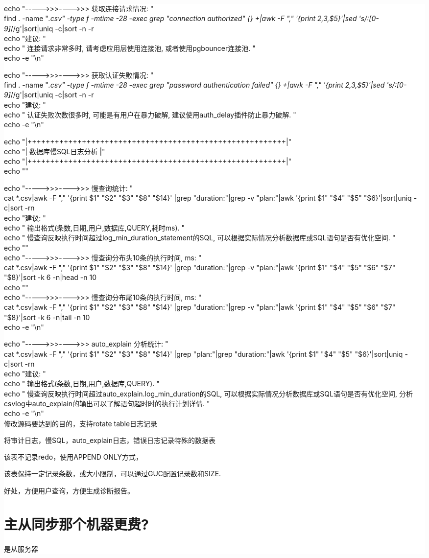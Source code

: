 echo "----->>>---->>>  获取连接请求情况: "  
find . -name "*.csv" -type f -mtime -28 -exec grep "connection authorized" {} +|awk -F "," '{print $2,$3,$5}'|sed 's/\:[0-9]*//g'|sort|uniq -c|sort -n -r  
echo "建议: "  
echo "    连接请求非常多时, 请考虑应用层使用连接池, 或者使用pgbouncer连接池. "  
echo -e "\n"  
  
echo "----->>>---->>>  获取认证失败情况: "  
find . -name "*.csv" -type f -mtime -28 -exec grep "password authentication failed" {} +|awk -F "," '{print $2,$3,$5}'|sed 's/\:[0-9]*//g'|sort|uniq -c|sort -n -r  
echo "建议: "  
echo "    认证失败次数很多时, 可能是有用户在暴力破解, 建议使用auth_delay插件防止暴力破解. "  
echo -e "\n"  
  
echo "|+++++++++++++++++++++++++++++++++++++++++++++++++++++++++|"  
echo "|                   数据库慢SQL日志分析                   |"  
echo "|+++++++++++++++++++++++++++++++++++++++++++++++++++++++++|"  
echo ""  
  
echo "----->>>---->>>  慢查询统计: "  
cat *.csv|awk -F "," '{print $1" "$2" "$3" "$8" "$14}' |grep "duration:"|grep -v "plan:"|awk '{print $1" "$4" "$5" "$6}'|sort|uniq -c|sort -rn  
echo "建议: "  
echo "    输出格式(条数,日期,用户,数据库,QUERY,耗时ms). "  
echo "    慢查询反映执行时间超过log_min_duration_statement的SQL, 可以根据实际情况分析数据库或SQL语句是否有优化空间. "  
echo ""  
echo "----->>>---->>>  慢查询分布头10条的执行时间, ms: "  
cat *.csv|awk -F "," '{print $1" "$2" "$3" "$8" "$14}' |grep "duration:"|grep -v "plan:"|awk '{print $1" "$4" "$5" "$6" "$7" "$8}'|sort -k 6 -n|head -n 10  
echo ""  
echo "----->>>---->>>  慢查询分布尾10条的执行时间, ms: "  
cat *.csv|awk -F "," '{print $1" "$2" "$3" "$8" "$14}' |grep "duration:"|grep -v "plan:"|awk '{print $1" "$4" "$5" "$6" "$7" "$8}'|sort -k 6 -n|tail -n 10  
echo -e "\n"  
  
echo "----->>>---->>>  auto_explain 分析统计: "  
cat *.csv|awk -F "," '{print $1" "$2" "$3" "$8" "$14}' |grep "plan:"|grep "duration:"|awk '{print $1" "$4" "$5" "$6}'|sort|uniq -c|sort -rn  
echo "建议: "  
echo "    输出格式(条数,日期,用户,数据库,QUERY). "  
echo "    慢查询反映执行时间超过auto_explain.log_min_duration的SQL, 可以根据实际情况分析数据库或SQL语句是否有优化空间, 分析csvlog中auto_explain的输出可以了解语句超时时的执行计划详情. "  
echo -e "\n"  
修改源码要达到的目的，支持rotate table日志记录

将审计日志，慢SQL，auto_explain日志，错误日志记录特殊的数据表

该表不记录redo，使用APPEND ONLY方式，

该表保持一定记录条数，或大小限制，可以通过GUC配置记录数和SIZE.

好处，方便用户查询，方便生成诊断报告。

# 主从同步那个机器更费?
是从服务器
